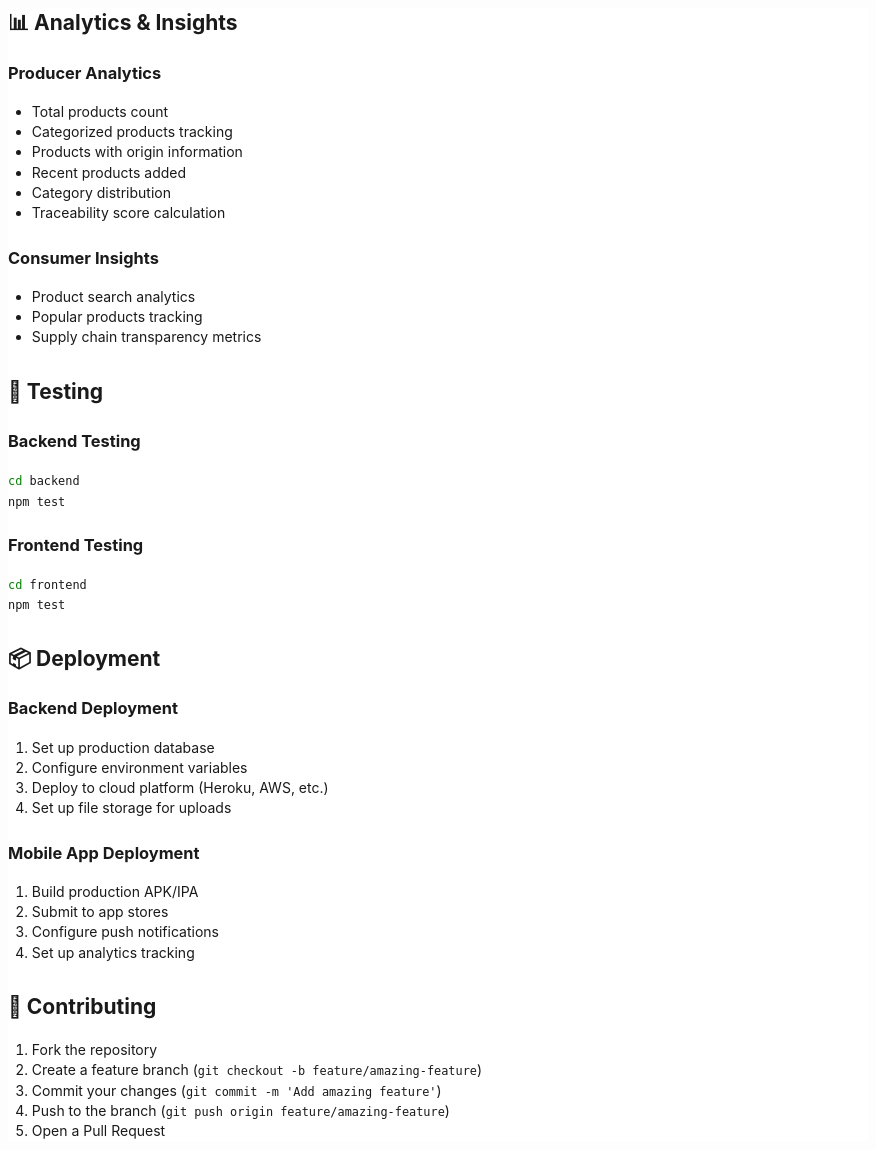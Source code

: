 ## 📊 Analytics & Insights

### Producer Analytics
- Total products count
- Categorized products tracking
- Products with origin information
- Recent products added
- Category distribution
- Traceability score calculation

### Consumer Insights
- Product search analytics
- Popular products tracking
- Supply chain transparency metrics

## 🧪 Testing

### Backend Testing
```bash
cd backend
npm test
```

### Frontend Testing
```bash
cd frontend
npm test
```

## 📦 Deployment

### Backend Deployment
1. Set up production database
2. Configure environment variables
3. Deploy to cloud platform (Heroku, AWS, etc.)
4. Set up file storage for uploads

### Mobile App Deployment
1. Build production APK/IPA
2. Submit to app stores
3. Configure push notifications
4. Set up analytics tracking

## 🤝 Contributing

1. Fork the repository
2. Create a feature branch (`git checkout -b feature/amazing-feature`)
3. Commit your changes (`git commit -m 'Add amazing feature'`)
4. Push to the branch (`git push origin feature/amazing-feature`)
5. Open a Pull Request
